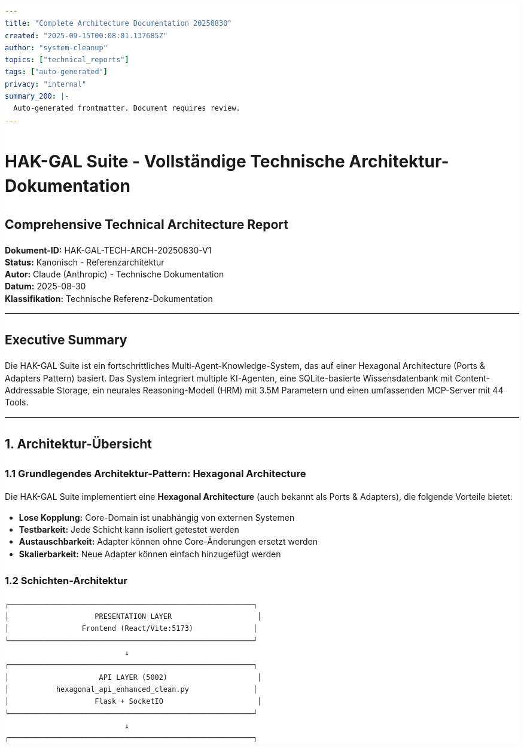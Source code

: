```yaml
---
title: "Complete Architecture Documentation 20250830"
created: "2025-09-15T00:08:01.137685Z"
author: "system-cleanup"
topics: ["technical_reports"]
tags: ["auto-generated"]
privacy: "internal"
summary_200: |-
  Auto-generated frontmatter. Document requires review.
---
```


# HAK-GAL Suite - Vollständige Technische Architektur-Dokumentation
## Comprehensive Technical Architecture Report

**Dokument-ID:** HAK-GAL-TECH-ARCH-20250830-V1  
**Status:** Kanonisch - Referenzarchitektur  
**Autor:** Claude (Anthropic) - Technische Dokumentation  
**Datum:** 2025-08-30  
**Klassifikation:** Technische Referenz-Dokumentation  

---

## Executive Summary

Die HAK-GAL Suite ist ein fortschrittliches Multi-Agent-Knowledge-System, das auf einer Hexagonal Architecture (Ports & Adapters Pattern) basiert. Das System integriert multiple KI-Agenten, eine SQLite-basierte Wissensdatenbank mit Content-Addressable Storage, ein neurales Reasoning-Modell (HRM) mit 3.5M Parametern und einen umfassenden MCP-Server mit 44 Tools.

---

## 1. Architektur-Übersicht

### 1.1 Grundlegendes Architektur-Pattern: Hexagonal Architecture

Die HAK-GAL Suite implementiert eine **Hexagonal Architecture** (auch bekannt als Ports & Adapters), die folgende Vorteile bietet:

- **Lose Kopplung:** Core-Domain ist unabhängig von externen Systemen
- **Testbarkeit:** Jede Schicht kann isoliert getestet werden
- **Austauschbarkeit:** Adapter können ohne Core-Änderungen ersetzt werden
- **Skalierbarkeit:** Neue Adapter können einfach hinzugefügt werden

### 1.2 Schichten-Architektur

```
┌─────────────────────────────────────────────────────────┐
│                    PRESENTATION LAYER                    │
│                 Frontend (React/Vite:5173)              │
└─────────────────────────────────────────────────────────┘
                            ↓
┌─────────────────────────────────────────────────────────┐
│                     API LAYER (5002)                     │
│           hexagonal_api_enhanced_clean.py               │
│                    Flask + SocketIO                      │
└─────────────────────────────────────────────────────────┘
                            ↓
┌─────────────────────────────────────────────────────────┐
```